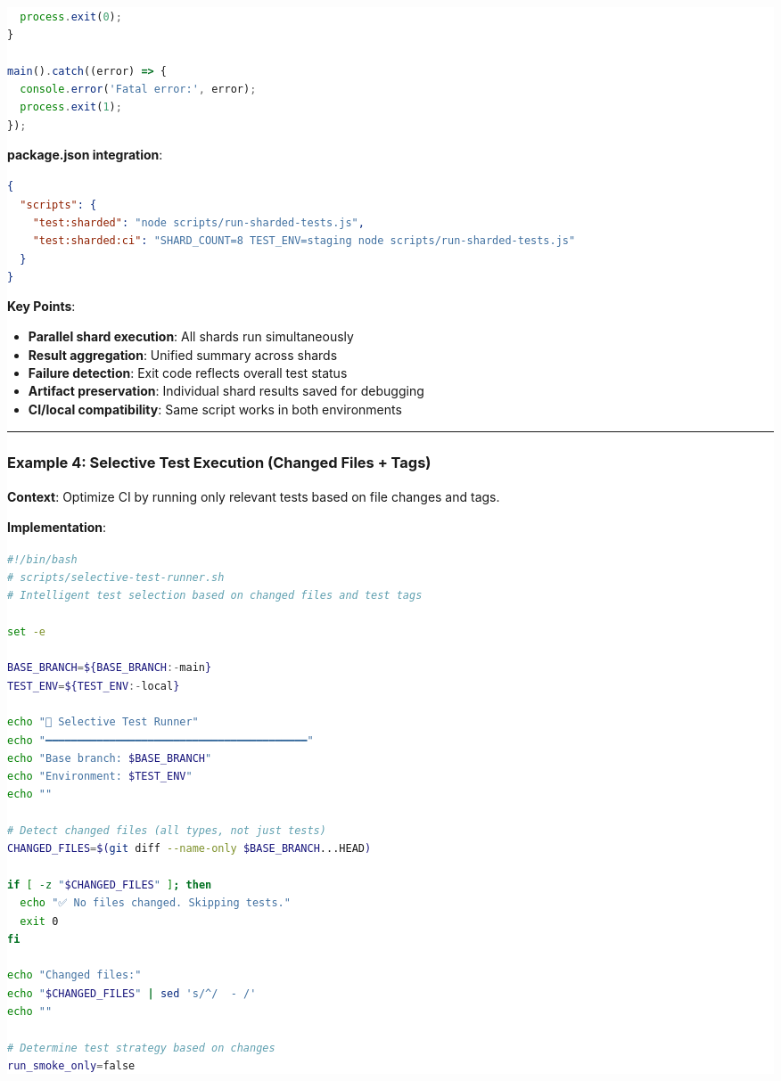 ```javascript
  process.exit(0);
}

main().catch((error) => {
  console.error('Fatal error:', error);
  process.exit(1);
});
```

**package.json integration**:

```json
{
  "scripts": {
    "test:sharded": "node scripts/run-sharded-tests.js",
    "test:sharded:ci": "SHARD_COUNT=8 TEST_ENV=staging node scripts/run-sharded-tests.js"
  }
}
```

**Key Points**:

- **Parallel shard execution**: All shards run simultaneously
- **Result aggregation**: Unified summary across shards
- **Failure detection**: Exit code reflects overall test status
- **Artifact preservation**: Individual shard results saved for debugging
- **CI/local compatibility**: Same script works in both environments

---

### Example 4: Selective Test Execution (Changed Files + Tags)

**Context**: Optimize CI by running only relevant tests based on file changes and tags.

**Implementation**:

```bash
#!/bin/bash
# scripts/selective-test-runner.sh
# Intelligent test selection based on changed files and test tags

set -e

BASE_BRANCH=${BASE_BRANCH:-main}
TEST_ENV=${TEST_ENV:-local}

echo "🎯 Selective Test Runner"
echo "━━━━━━━━━━━━━━━━━━━━━━━━━━━━━━━━━━━━━━━━━"
echo "Base branch: $BASE_BRANCH"
echo "Environment: $TEST_ENV"
echo ""

# Detect changed files (all types, not just tests)
CHANGED_FILES=$(git diff --name-only $BASE_BRANCH...HEAD)

if [ -z "$CHANGED_FILES" ]; then
  echo "✅ No files changed. Skipping tests."
  exit 0
fi

echo "Changed files:"
echo "$CHANGED_FILES" | sed 's/^/  - /'
echo ""

# Determine test strategy based on changes
run_smoke_only=false
```